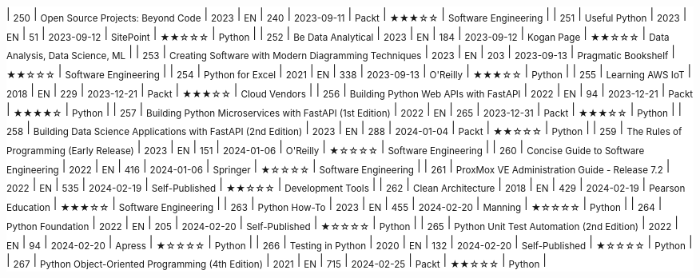 | <sub>250</sub>  | <sub>Open Source Projects: Beyond Code</sub>                                                               | <sub>2023</sub>   | <sub>EN</sub>         | <sub>240</sub>     | <sub>2023-09-11</sub> | <sub>Packt</sub>                            | <sub>★★★☆☆</sub>    | <sub>Software Engineering</sub>            |
| <sub>251</sub>  | <sub>Useful Python</sub>                                                                                   | <sub>2023</sub>   | <sub>EN</sub>         | <sub>51</sub>      | <sub>2023-09-12</sub> | <sub>SitePoint</sub>                        | <sub>★★☆☆☆</sub>    | <sub>Python</sub>                          |
| <sub>252</sub>  | <sub>Be Data Analytical</sub>                                                                              | <sub>2023</sub>   | <sub>EN</sub>         | <sub>184</sub>     | <sub>2023-09-12</sub> | <sub>Kogan Page</sub>                       | <sub>★★☆☆☆</sub>    | <sub>Data Analysis, Data Science, ML</sub> |
| <sub>253</sub>  | <sub>Creating Software with Modern Diagramming Techniques</sub>                                            | <sub>2023</sub>   | <sub>EN</sub>         | <sub>203</sub>     | <sub>2023-09-13</sub> | <sub>Pragmatic Bookshelf</sub>              | <sub>★★☆☆☆</sub>    | <sub>Software Engineering</sub>            |
| <sub>254</sub>  | <sub>Python for Excel</sub>                                                                                | <sub>2021</sub>   | <sub>EN</sub>         | <sub>338</sub>     | <sub>2023-09-13</sub> | <sub>O'Reilly</sub>                         | <sub>★★★☆☆</sub>    | <sub>Python</sub>                          |
| <sub>255</sub>  | <sub>Learning AWS IoT</sub>                                                                                | <sub>2018</sub>   | <sub>EN</sub>         | <sub>229</sub>     | <sub>2023-12-21</sub> | <sub>Packt</sub>                            | <sub>★★★☆☆</sub>    | <sub>Cloud Vendors</sub>                   |
| <sub>256</sub>  | <sub>Building Python Web APIs with FastAPI</sub>                                                           | <sub>2022</sub>   | <sub>EN</sub>         | <sub>94</sub>      | <sub>2023-12-21</sub> | <sub>Packt</sub>                            | <sub>★★★★☆</sub>    | <sub>Python</sub>                          |
| <sub>257</sub>  | <sub>Building Python Microservices with FastAPI (1st Edition)</sub>                                        | <sub>2022</sub>   | <sub>EN</sub>         | <sub>265</sub>     | <sub>2023-12-31</sub> | <sub>Packt</sub>                            | <sub>★★★☆☆</sub>    | <sub>Python</sub>                          |
| <sub>258</sub>  | <sub>Building Data Science Applications with FastAPI (2nd Edition)</sub>                                   | <sub>2023</sub>   | <sub>EN</sub>         | <sub>288</sub>     | <sub>2024-01-04</sub> | <sub>Packt</sub>                            | <sub>★★☆☆☆</sub>    | <sub>Python</sub>                          |
| <sub>259</sub>  | <sub>The Rules of Programming (Early Release)</sub>                                                        | <sub>2023</sub>   | <sub>EN</sub>         | <sub>151</sub>     | <sub>2024-01-06</sub> | <sub>O'Reilly</sub>                         | <sub>★☆☆☆☆</sub>    | <sub>Software Engineering</sub>            |
| <sub>260</sub>  | <sub>Concise Guide to Software Engineering</sub>                                                           | <sub>2022</sub>   | <sub>EN</sub>         | <sub>416</sub>     | <sub>2024-01-06</sub> | <sub>Springer</sub>                         | <sub>★☆☆☆☆</sub>    | <sub>Software Engineering</sub>            |
| <sub>261</sub>  | <sub>ProxMox VE Administration Guide - Release 7.2</sub>                                                   | <sub>2022</sub>   | <sub>EN</sub>         | <sub>535</sub>     | <sub>2024-02-19</sub> | <sub>Self-Published</sub>                   | <sub>★★☆☆☆</sub>    | <sub>Development Tools</sub>               |
| <sub>262</sub>  | <sub>Clean Architecture</sub>                                                                              | <sub>2018</sub>   | <sub>EN</sub>         | <sub>429</sub>     | <sub>2024-02-19</sub> | <sub>Pearson Education</sub>                | <sub>★★★☆☆</sub>    | <sub>Software Engineering</sub>            |
| <sub>263</sub>  | <sub>Python How-To</sub>                                                                                   | <sub>2023</sub>   | <sub>EN</sub>         | <sub>455</sub>     | <sub>2024-02-20</sub> | <sub>Manning</sub>                          | <sub>★☆☆☆☆</sub>    | <sub>Python</sub>                          |
| <sub>264</sub>  | <sub>Python Foundation</sub>                                                                               | <sub>2022</sub>   | <sub>EN</sub>         | <sub>205</sub>     | <sub>2024-02-20</sub> | <sub>Self-Published</sub>                   | <sub>★☆☆☆☆</sub>    | <sub>Python</sub>                          |
| <sub>265</sub>  | <sub>Python Unit Test Automation (2nd Edition)</sub>                                                       | <sub>2022</sub>   | <sub>EN</sub>         | <sub>94</sub>      | <sub>2024-02-20</sub> | <sub>Apress</sub>                           | <sub>★☆☆☆☆</sub>    | <sub>Python</sub>                          |
| <sub>266</sub>  | <sub>Testing in Python</sub>                                                                               | <sub>2020</sub>   | <sub>EN</sub>         | <sub>132</sub>     | <sub>2024-02-20</sub> | <sub>Self-Published</sub>                   | <sub>★☆☆☆☆</sub>    | <sub>Python</sub>                          |
| <sub>267</sub>  | <sub>Python Object-Oriented Programming (4th Edition)</sub>                                                | <sub>2021</sub>   | <sub>EN</sub>         | <sub>715</sub>     | <sub>2024-02-25</sub> | <sub>Packt</sub>                            | <sub>★★☆☆☆</sub>    | <sub>Python</sub>                          |